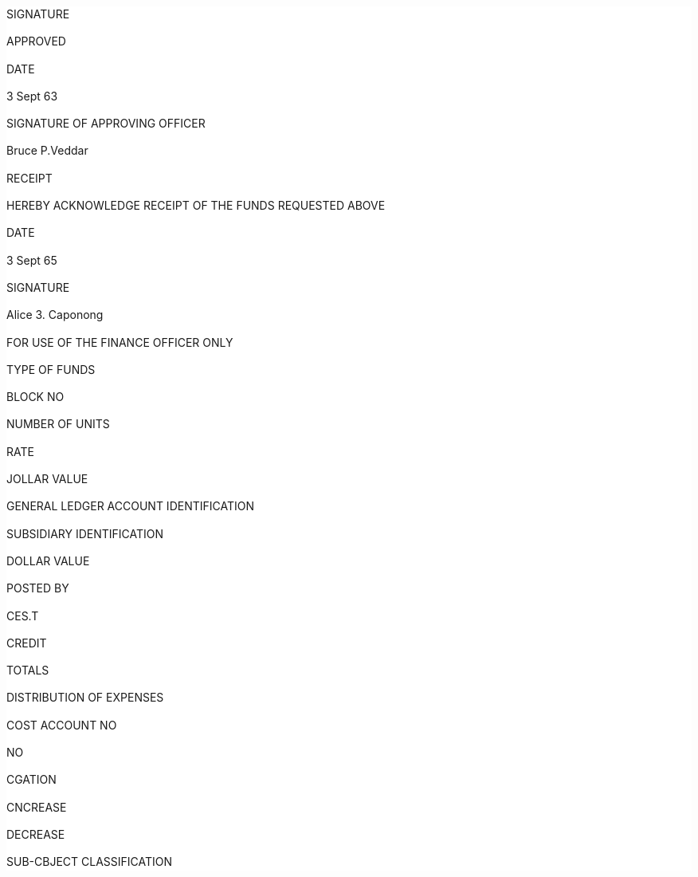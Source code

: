 SIGNATURE

APPROVED

DATE

3 Sept 63

SIGNATURE OF APPROVING OFFICER

Bruce P.Veddar

RECEIPT

HEREBY ACKNOWLEDGE RECEIPT OF THE FUNDS REQUESTED ABOVE

DATE

3 Sept 65

SIGNATURE

Alice 3. Caponong

FOR USE OF THE FINANCE OFFICER ONLY

TYPE OF FUNDS

BLOCK NO

NUMBER OF UNITS

RATE

JOLLAR VALUE



GENERAL LEDGER ACCOUNT IDENTIFICATION

SUBSIDIARY IDENTIFICATION

DOLLAR VALUE

POSTED BY

CES.T

CREDIT

TOTALS

DISTRIBUTION OF EXPENSES

COST ACCOUNT NO

NO

CGATION

CNCREASE

DECREASE

SUB-CBJECT CLASSIFICATION

